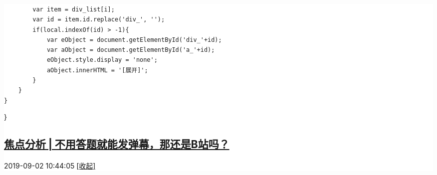             var item = div_list[i];
            var id = item.id.replace('div_', '');
            if(local.indexOf(id) > -1){
                var eObject = document.getElementById('div_'+id);
                var aObject = document.getElementById('a_'+id);
                eObject.style.display = 'none';
                aObject.innerHTML = '[展开]';
            }
        }
    }
}
</script>
## <a href="http://36kr.com/p/5241046.html?ktm_source=feed" target="_blank">焦点分析 | 不用答题就能发弹幕，那还是B站吗？</a>
2019-09-02 10:44:05   <a href="#" id="a_7864b191d48a11e98eb50242ac110002" onclick="onClickAction('2019-09','7864b191d48a11e98eb50242ac110002')">[收起]</a>
<div class="collector_content" id="div_7864b191d48a11e98eb50242ac110002" onclick="onClickAction('2019-09','7864b191d48a11e98eb50242ac110002')">